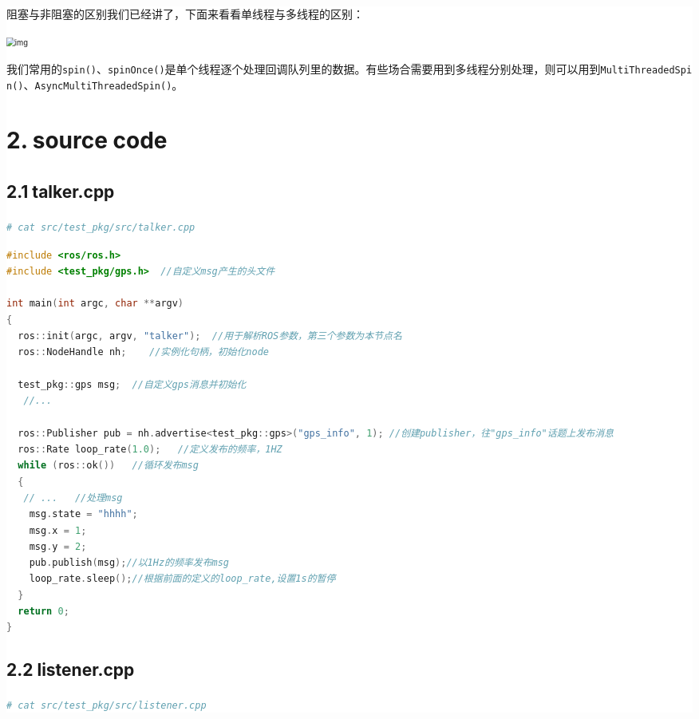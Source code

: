 阻塞与非阻塞的区别我们已经讲了，下面来看看单线程与多线程的区别：

<img src="https://sychaichangkun.gitbooks.io/ros-tutorial-icourse163/content/pics/single-multi-spin.png" alt="img" style="zoom:67%;" />



我们常用的`spin()`、`spinOnce()`是单个线程逐个处理回调队列里的数据。有些场合需要用到多线程分别处理，则可以用到`MultiThreadedSpin()`、`AsyncMultiThreadedSpin()`。



# 2. source code

## 2.1 talker.cpp

```bash
# cat src/test_pkg/src/talker.cpp 
```



```cpp
#include <ros/ros.h>   
#include <test_pkg/gps.h>  //自定义msg产生的头文件

int main(int argc, char **argv)
{
  ros::init(argc, argv, "talker");  //用于解析ROS参数，第三个参数为本节点名
  ros::NodeHandle nh;    //实例化句柄，初始化node

  test_pkg::gps msg;  //自定义gps消息并初始化 
   //...

  ros::Publisher pub = nh.advertise<test_pkg::gps>("gps_info", 1); //创建publisher，往"gps_info"话题上发布消息
  ros::Rate loop_rate(1.0);   //定义发布的频率，1HZ 
  while (ros::ok())   //循环发布msg
  {
   // ...   //处理msg
    msg.state = "hhhh";
    msg.x = 1;
    msg.y = 2;
    pub.publish(msg);//以1Hz的频率发布msg
    loop_rate.sleep();//根据前面的定义的loop_rate,设置1s的暂停
  }
  return 0;
}

```

## 2.2 listener.cpp

```bash
# cat src/test_pkg/src/listener.cpp 
```
